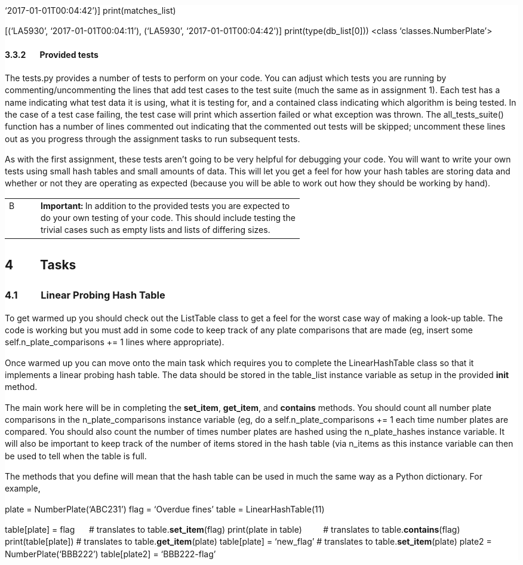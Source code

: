 ‘2017-01-01T00:04:42’)] print(matches_list)

[(‘LA5930’, ‘2017-01-01T00:04:11’), (‘LA5930’, ‘2017-01-01T00:04:42’)] print(type(db_list[0])) &lt;class ‘classes.NumberPlate’&gt;

<h4>3.3.2&nbsp;&nbsp;&nbsp;&nbsp;&nbsp;&nbsp; Provided tests</h4>
The tests.py provides a number of tests to perform on your code. You can adjust which tests you are running by commenting/uncommenting the lines that add test cases to the test suite (much the same as in assignment 1). Each test has a name indicating what test data it is using, what it is testing for, and a contained class indicating which algorithm is being tested. In the case of a test case failing, the test case will print which assertion failed or what exception was thrown. The all_tests_suite() function has a number of lines commented out indicating that the commented out tests will be skipped; uncomment these lines out as you progress through the assignment tasks to run subsequent tests.

As with the first assignment, these tests aren’t going to be very helpful for debugging your code. You will want to write your own tests using small hash tables and small amounts of data. This will let you get a feel for how your hash tables are storing data and whether or not they are operating as expected (because you will be able to work out how they should be working by hand).

<table width="466">
<tbody>
<tr>
<td width="39">B</td>
<td width="427"><strong>Important: </strong>In addition to the provided tests you are expected to do your own testing of your code. This should include testing the trivial cases such as empty lists and lists of differing sizes.</td>
</tr>
</tbody>
</table>
<h2>4&nbsp;&nbsp;&nbsp;&nbsp;&nbsp;&nbsp;&nbsp;&nbsp; Tasks</h2>
<h3>4.1&nbsp;&nbsp;&nbsp;&nbsp;&nbsp;&nbsp;&nbsp;&nbsp;&nbsp; Linear Probing Hash Table</h3>
To get warmed up you should check out the ListTable class to get a feel for the worst case way of making a look-up table. The code is working but you must add in some code to keep track of any plate comparisons that are made (eg, insert some self.n_plate_comparisons += 1 lines where appropriate).

Once warmed up you can move onto the main task which requires you to complete the LinearHashTable class so that it implements a linear probing hash table. The data should be stored in the table_list instance variable as setup in the provided __init__ method.

The main work here will be in completing the __set_item__, __get_item__, and __contains__ methods. You should count all number plate comparisons in the n_plate_comparisons instance variable (eg, do a self.n_plate_comparisons += 1 each time number plates are compared. You should also count the number of times number plates are hashed using the n_plate_hashes instance variable. It will also be important to keep track of the number of items stored in the hash table (via n_items as this instance variable can then be used to tell when the table is full.

The methods that you define will mean that the hash table can be used in much the same way as a Python dictionary. For example,

plate = NumberPlate(‘ABC231’) flag = ‘Overdue fines’ table = LinearHashTable(11)

table[plate] = flag&nbsp;&nbsp;&nbsp;&nbsp;&nbsp; # translates to table.__set_item__(flag) print(plate in table)&nbsp;&nbsp;&nbsp;&nbsp;&nbsp;&nbsp;&nbsp;&nbsp; # translates to table.__contains__(flag) print(table[plate]) # translates to table.__get_item__(plate) table[plate] = ‘new_flag’ # translates to table.__set_item__(plate) plate2 = NumberPlate(‘BBB222’) table[plate2] = ‘BBB222-flag’
